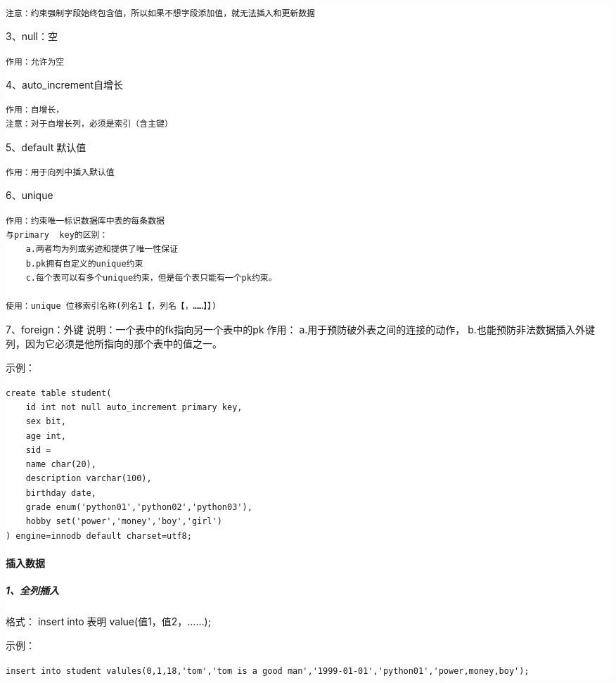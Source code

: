 	注意：约束强制字段始终包含值，所以如果不想字段添加值，就无法插入和更新数据

3、null：空

	作用：允许为空

4、auto_increment自增长

	作用：自增长，
	注意：对于自增长列，必须是索引（含主键）

5、default  默认值

	作用：用于向列中插入默认值

6、unique

	作用：约束唯一标识数据库中表的每条数据
	与primary  key的区别：
		a.两者均为列或劣迹和提供了唯一性保证
		b.pk拥有自定义的unique约束
		c.每个表可以有多个unique约束，但是每个表只能有一个pk约束。
	
	使用：unique 位移索引名称(列名1【，列名【，……】】)

7、foreign：外键
说明：一个表中的fk指向另一个表中的pk
作用：
​	a.用于预防破外表之间的连接的动作，
​	b.也能预防非法数据插入外键列，因为它必须是他所指向的那个表中的值之一。

示例：

```
create table student(
    id int not null auto_increment primary key,
    sex bit,
    age int,
    sid = 
    name char(20),
    description varchar(100),
    birthday date,
    grade enum('python01','python02','python03'),
    hobby set('power','money','boy','girl')
) engine=innodb default charset=utf8;

```

#### 插入数据

##### 1、全列插入

格式： insert  into 表明 value(值1，值2，……);

示例：

```
insert into student valules(0,1,18,'tom','tom is a good man','1999-01-01','python01','power,money,boy');
```
